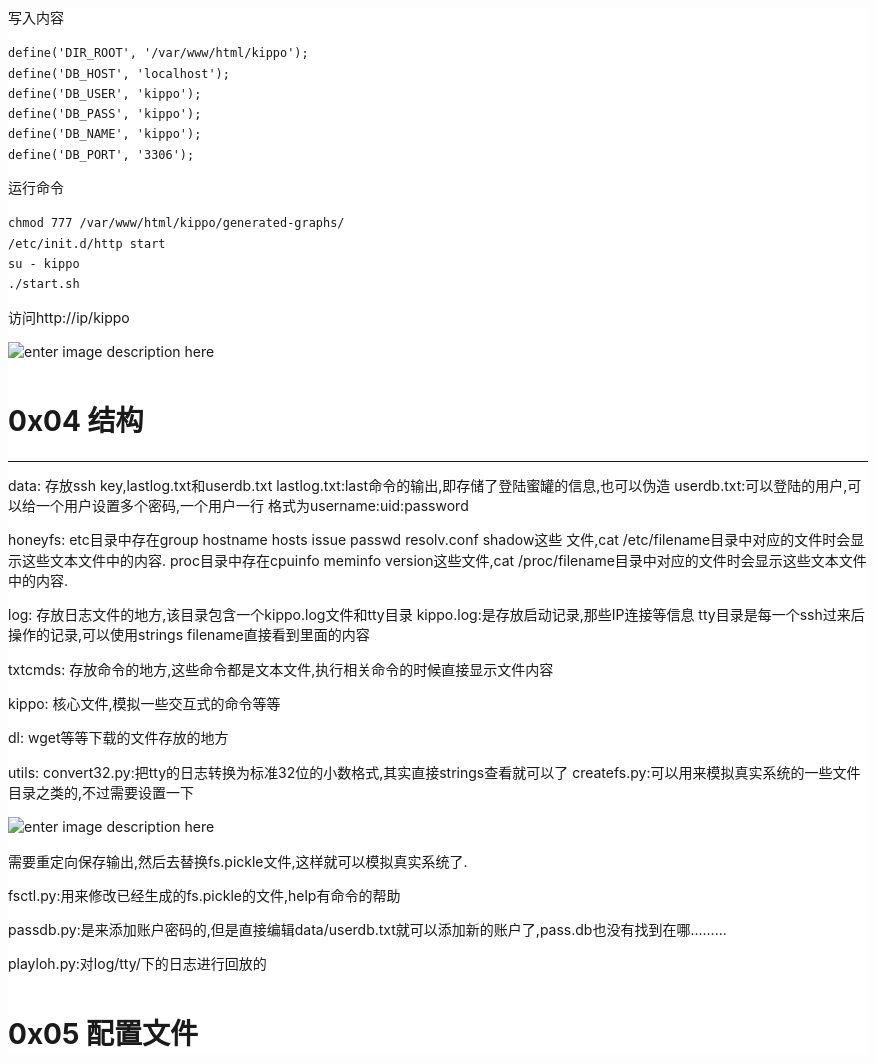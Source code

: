 写入内容

```
define('DIR_ROOT', '/var/www/html/kippo');  
define('DB_HOST', 'localhost');
define('DB_USER', 'kippo');
define('DB_PASS', 'kippo');
define('DB_NAME', 'kippo');
define('DB_PORT', '3306'); 

```

运行命令

```
chmod 777 /var/www/html/kippo/generated-graphs/
/etc/init.d/http start
su - kippo
./start.sh

```

访问http://ip/kippo

![enter image description here](http://drops.javaweb.org/uploads/images/333e882d8b54bc898d6a57f67e2ca15ffe230c73.jpg)

0x04 结构
=======

* * *

data: 存放ssh key,lastlog.txt和userdb.txt lastlog.txt:last命令的输出,即存储了登陆蜜罐的信息,也可以伪造 userdb.txt:可以登陆的用户,可以给一个用户设置多个密码,一个用户一行 格式为username:uid:password

honeyfs: etc目录中存在group hostname hosts issue passwd resolv.conf shadow这些 文件,cat /etc/filename目录中对应的文件时会显示这些文本文件中的内容. proc目录中存在cpuinfo meminfo version这些文件,cat /proc/filename目录中对应的文件时会显示这些文本文件中的内容.

log: 存放日志文件的地方,该目录包含一个kippo.log文件和tty目录 kippo.log:是存放启动记录,那些IP连接等信息 tty目录是每一个ssh过来后操作的记录,可以使用strings filename直接看到里面的内容

txtcmds: 存放命令的地方,这些命令都是文本文件,执行相关命令的时候直接显示文件内容

kippo: 核心文件,模拟一些交互式的命令等等

dl: wget等等下载的文件存放的地方

utils: convert32.py:把tty的日志转换为标准32位的小数格式,其实直接strings查看就可以了 createfs.py:可以用来模拟真实系统的一些文件目录之类的,不过需要设置一下

![enter image description here](http://drops.javaweb.org/uploads/images/82b97890faa634b71e791d77ce62f9b730b3bc36.jpg)

需要重定向保存输出,然后去替换fs.pickle文件,这样就可以模拟真实系统了.

fsctl.py:用来修改已经生成的fs.pickle的文件,help有命令的帮助

passdb.py:是来添加账户密码的,但是直接编辑data/userdb.txt就可以添加新的账户了,pass.db也没有找到在哪.........

playloh.py:对log/tty/下的日志进行回放的

0x05 配置文件
=========
